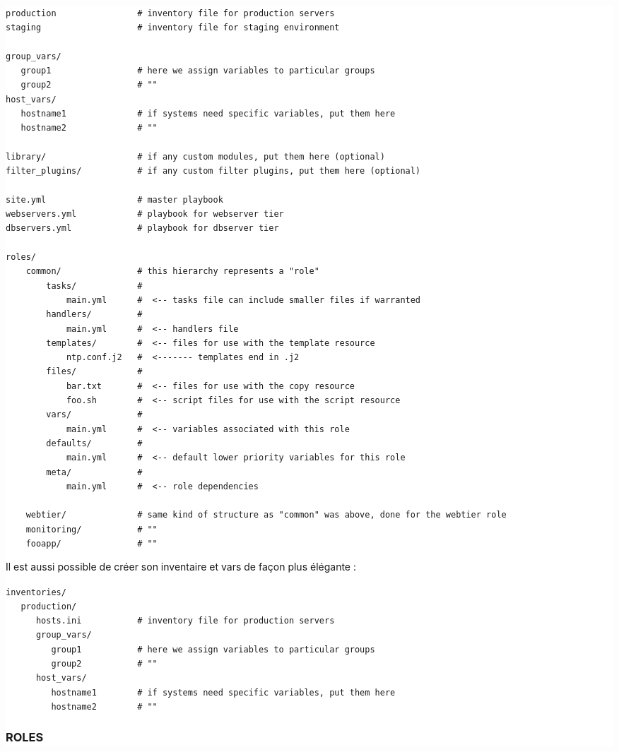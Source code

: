     production                # inventory file for production servers
    staging                   # inventory file for staging environment

    group_vars/
       group1                 # here we assign variables to particular groups
       group2                 # ""
    host_vars/
       hostname1              # if systems need specific variables, put them here
       hostname2              # ""

    library/                  # if any custom modules, put them here (optional)
    filter_plugins/           # if any custom filter plugins, put them here (optional)

    site.yml                  # master playbook
    webservers.yml            # playbook for webserver tier
    dbservers.yml             # playbook for dbserver tier

    roles/
        common/               # this hierarchy represents a "role"
            tasks/            #
                main.yml      #  <-- tasks file can include smaller files if warranted
            handlers/         #
                main.yml      #  <-- handlers file
            templates/        #  <-- files for use with the template resource
                ntp.conf.j2   #  <------- templates end in .j2
            files/            #
                bar.txt       #  <-- files for use with the copy resource
                foo.sh        #  <-- script files for use with the script resource
            vars/             #
                main.yml      #  <-- variables associated with this role
            defaults/         #
                main.yml      #  <-- default lower priority variables for this role
            meta/             #
                main.yml      #  <-- role dependencies

        webtier/              # same kind of structure as "common" was above, done for the webtier role
        monitoring/           # ""
        fooapp/               # ""

Il est aussi possible de créer son inventaire et vars de façon plus élégante :

    inventories/
       production/
          hosts.ini           # inventory file for production servers
          group_vars/
             group1           # here we assign variables to particular groups
             group2           # ""
          host_vars/
             hostname1        # if systems need specific variables, put them here
             hostname2        # ""



### ROLES
